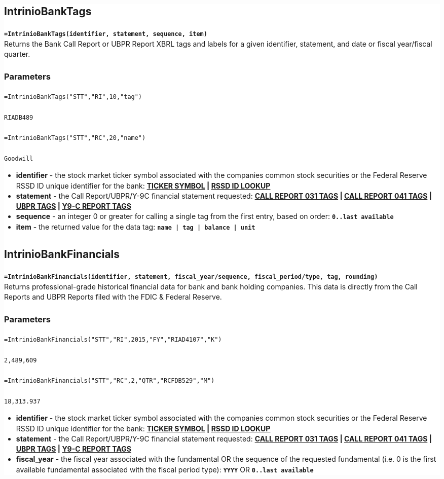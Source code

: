 ## IntrinioBankTags

**`=IntrinioBankTags(identifier, statement, sequence, item)`**  
Returns the Bank Call Report or UBPR Report XBRL tags and labels for a given identifier, statement, and date or fiscal year/fiscal quarter.

### Parameters

```
=IntrinioBankTags("STT","RI",10,"tag")

RIADB489

=IntrinioBankTags("STT","RC",20,"name")

Goodwill
```

*   **identifier** - the stock market ticker symbol associated with the companies common stock securities or the Federal Reserve RSSD ID unique identifier for the bank: **<a href="/master/us-securities#home" target="_blank">TICKER SYMBOL</a> | <a href="https://www.ffiec.gov/nicpubweb/nicweb/SearchForm.aspx" target="_blank">RSSD ID LOOKUP</a>**
*   **statement** - the Call Report/UBPR/Y-9C financial statement requested: **<a href="/tags/intrinio-banks#call-report031" target="_blank">CALL REPORT 031 TAGS</a> | <a href="/tags/intrinio-banks#call-report041" target="_blank">CALL REPORT 041 TAGS</a> | <a href="/tags/intrinio-banks#ubpr-report" target="_blank">UBPR TAGS</a> | <a href="/tags/intrinio-banks#y9c-report" target="_blank">Y9-C REPORT TAGS</a>**
*   **sequence** - an integer 0 or greater for calling a single tag from the first entry, based on order: **`0..last available`**
*   **item**  - the returned value for the data tag: **`name | tag | balance | unit`**


## IntrinioBankFinancials

**`=IntrinioBankFinancials(identifier, statement, fiscal_year/sequence, fiscal_period/type, tag, rounding)`**  
Returns professional-grade historical financial data for bank and bank holding companies. This data is directly from the Call Reports and UBPR Reports filed with the FDIC & Federal Reserve.

### Parameters

```
=IntrinioBankFinancials("STT","RI",2015,"FY","RIAD4107","K")

2,489,609

=IntrinioBankFinancials("STT","RC",2,"QTR","RCFDB529","M")

18,313.937
```

*   **identifier** - the stock market ticker symbol associated with the companies common stock securities or the Federal Reserve RSSD ID unique identifier for the bank: **<a href="/master/us-securities#home" target="_blank">TICKER SYMBOL</a> | <a href="https://www.ffiec.gov/nicpubweb/nicweb/SearchForm.aspx" target="_blank">RSSD ID LOOKUP</a>**
*   **statement** - the Call Report/UBPR/Y-9C financial statement requested: **<a href="/tags/intrinio-banks#call-report031" target="_blank">CALL REPORT 031 TAGS</a> | <a href="/tags/intrinio-banks#call-report041" target="_blank">CALL REPORT 041 TAGS</a> | <a href="/tags/intrinio-banks#ubpr-report" target="_blank">UBPR TAGS</a> | <a href="/tags/intrinio-banks#y9c-report" target="_blank">Y9-C REPORT TAGS</a>**
*   **fiscal_year** - the fiscal year associated with the fundamental OR the sequence of the requested fundamental (i.e. 0 is the first available fundamental associated with the fiscal period type): **`YYYY`** OR **`0..last available`**